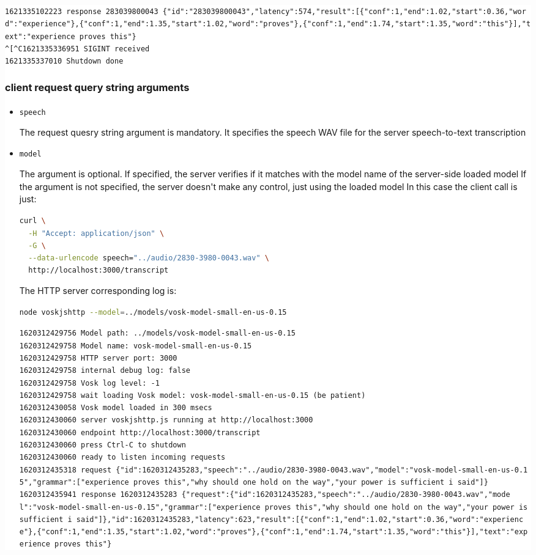 ```
1621335102223 response 283039800043 {"id":"283039800043","latency":574,"result":[{"conf":1,"end":1.02,"start":0.36,"word":"experience"},{"conf":1,"end":1.35,"start":1.02,"word":"proves"},{"conf":1,"end":1.74,"start":1.35,"word":"this"}],"text":"experience proves this"}
^[^C1621335336951 SIGINT received
1621335337010 Shutdown done
```

### client request query string arguments

- `speech` 

  The request quesry string argument is mandatory.
  It specifies the speech WAV file for the server speech-to-text transcription

- `model` 

  The argument is optional. 
  If specified, the server verifies if it matches with the model name of the server-side loaded model
  If the argument is not specified, the server doesn't make any control, just using the loaded model
  In this case the client call is just:

  ```bash
  curl \
    -H "Accept: application/json" \
    -G \
    --data-urlencode speech="../audio/2830-3980-0043.wav" \
    http://localhost:3000/transcript
  ```

   The HTTP server corresponding log is:

   ```bash
   node voskjshttp --model=../models/vosk-model-small-en-us-0.15
   ```
   ```
   1620312429756 Model path: ../models/vosk-model-small-en-us-0.15
   1620312429758 Model name: vosk-model-small-en-us-0.15
   1620312429758 HTTP server port: 3000
   1620312429758 internal debug log: false
   1620312429758 Vosk log level: -1
   1620312429758 wait loading Vosk model: vosk-model-small-en-us-0.15 (be patient)
   1620312430058 Vosk model loaded in 300 msecs
   1620312430060 server voskjshttp.js running at http://localhost:3000
   1620312430060 endpoint http://localhost:3000/transcript
   1620312430060 press Ctrl-C to shutdown
   1620312430060 ready to listen incoming requests
   1620312435318 request {"id":1620312435283,"speech":"../audio/2830-3980-0043.wav","model":"vosk-model-small-en-us-0.15","grammar":["experience proves this","why should one hold on the way","your power is sufficient i said"]}
   1620312435941 response 1620312435283 {"request":{"id":1620312435283,"speech":"../audio/2830-3980-0043.wav","model":"vosk-model-small-en-us-0.15","grammar":["experience proves this","why should one hold on the way","your power is sufficient i said"]},"id":1620312435283,"latency":623,"result":[{"conf":1,"end":1.02,"start":0.36,"word":"experience"},{"conf":1,"end":1.35,"start":1.02,"word":"proves"},{"conf":1,"end":1.74,"start":1.35,"word":"this"}],"text":"experience proves this"}
   ```
